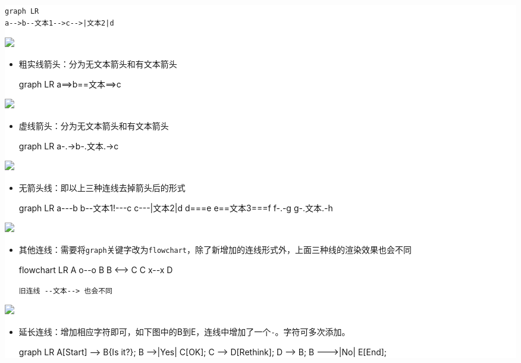     graph LR
    a-->b--文本1-->c-->|文本2|d
    

![](https://img2024.cnblogs.com/blog/1173617/202502/1173617-20250209194209906-11660343.png)

*   粗实线箭头：分为无文本箭头和有文本箭头

    graph LR
    a==>b==文本==>c
    

![](https://img2024.cnblogs.com/blog/1173617/202502/1173617-20250209194242920-1608882514.png)

*   虚线箭头：分为无文本箭头和有文本箭头

    graph LR
    a-.->b-.文本.->c
    

![](https://img2024.cnblogs.com/blog/1173617/202502/1173617-20250209194307867-478415477.png)

*   无箭头线：即以上三种连线去掉箭头后的形式

    graph LR
    a---b
    b--文本1!---c
    c---|文本2|d
    d===e
    e==文本3===f
    f-.-g
    g-.文本.-h
    
    

![](https://img2024.cnblogs.com/blog/1173617/202502/1173617-20250209194328510-389610718.png)

*   其他连线：需要将`graph`关键字改为`flowchart`，除了新增加的连线形式外，上面三种线的渲染效果也会不同

    flowchart LR
        A o--o B
        B <--> C
        C x--x D
        
        旧连线 --文本--> 也会不同
    

![](https://img2024.cnblogs.com/blog/1173617/202502/1173617-20250209194359086-1237581799.png)

*   延长连线：增加相应字符即可，如下图中的B到E，连线中增加了一个`-`。字符可多次添加。

    graph LR
        A[Start] --> B{Is it?};
        B -->|Yes| C[OK];
        C --> D[Rethink];
        D --> B;
        B --->|No| E[End];
    